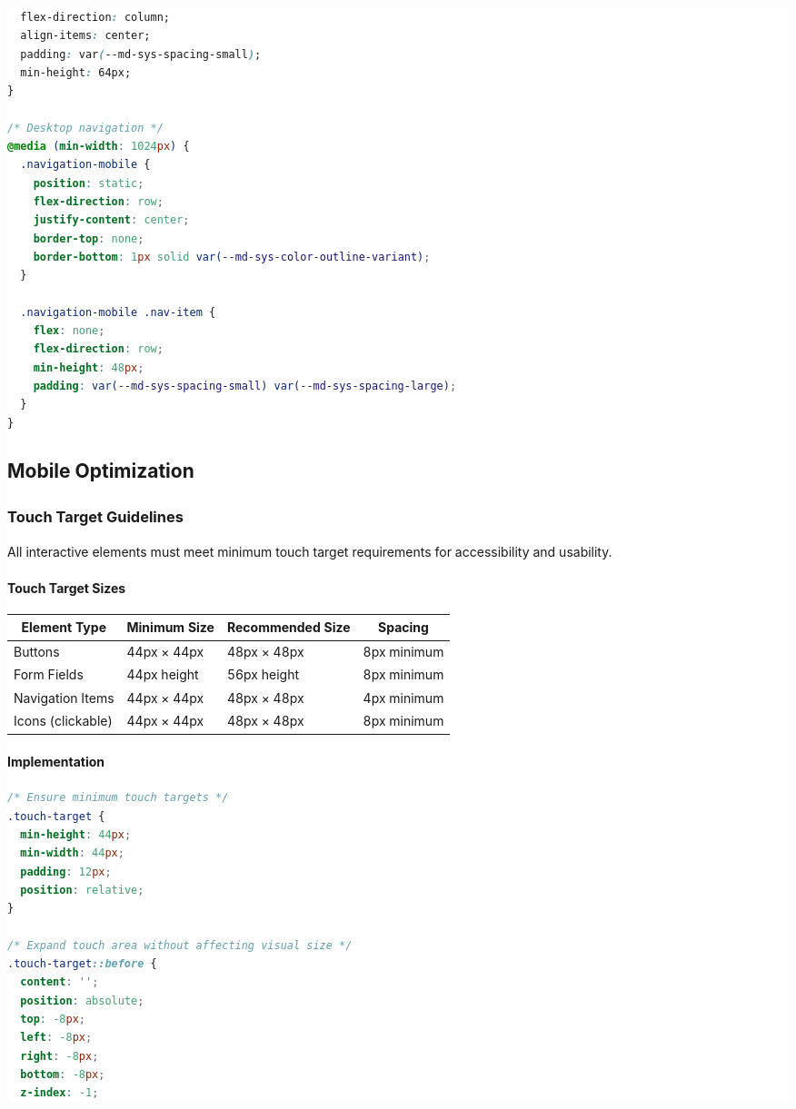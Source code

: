 ```css
  flex-direction: column;
  align-items: center;
  padding: var(--md-sys-spacing-small);
  min-height: 64px;
}

/* Desktop navigation */
@media (min-width: 1024px) {
  .navigation-mobile {
    position: static;
    flex-direction: row;
    justify-content: center;
    border-top: none;
    border-bottom: 1px solid var(--md-sys-color-outline-variant);
  }
  
  .navigation-mobile .nav-item {
    flex: none;
    flex-direction: row;
    min-height: 48px;
    padding: var(--md-sys-spacing-small) var(--md-sys-spacing-large);
  }
}
```

## Mobile Optimization

### Touch Target Guidelines

All interactive elements must meet minimum touch target requirements for accessibility and usability.

#### Touch Target Sizes

| Element Type | Minimum Size | Recommended Size | Spacing |
|--------------|--------------|------------------|---------|
| Buttons | 44px × 44px | 48px × 48px | 8px minimum |
| Form Fields | 44px height | 56px height | 8px minimum |
| Navigation Items | 44px × 44px | 48px × 48px | 4px minimum |
| Icons (clickable) | 44px × 44px | 48px × 48px | 8px minimum |

#### Implementation

```css
/* Ensure minimum touch targets */
.touch-target {
  min-height: 44px;
  min-width: 44px;
  padding: 12px;
  position: relative;
}

/* Expand touch area without affecting visual size */
.touch-target::before {
  content: '';
  position: absolute;
  top: -8px;
  left: -8px;
  right: -8px;
  bottom: -8px;
  z-index: -1;
```